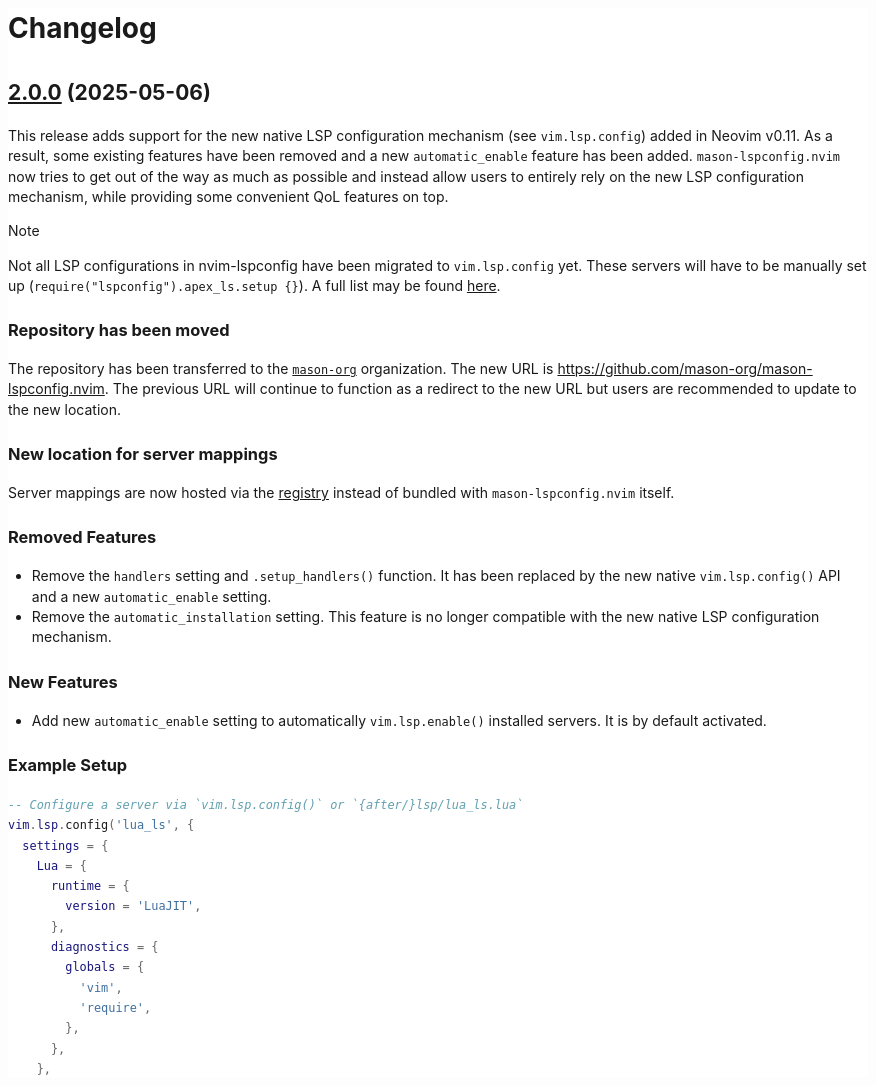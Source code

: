 # Changelog

## [2.0.0](https://github.com/williamboman/mason-lspconfig.nvim/compare/v1.32.0...v2.0.0) (2025-05-06)

This release adds support for the new native LSP configuration mechanism (see `vim.lsp.config`) added in Neovim v0.11.
As a result, some existing features have been removed and a new `automatic_enable` feature has been added.
`mason-lspconfig.nvim` now tries to get out of the way as much as possible and instead allow users to entirely rely on
the new LSP configuration mechanism, while providing some convenient QoL features on top.

> [!NOTE]
> Not all LSP configurations in nvim-lspconfig have been migrated to `vim.lsp.config` yet. These servers will have to be
> manually set up (`require("lspconfig").apex_ls.setup {}`). A full list may be found
> [here](https://github.com/neovim/nvim-lspconfig/issues/3705).

### Repository has been moved

The repository has been transferred to the [`mason-org`](https://github.com/mason-org) organization. The new URL is
https://github.com/mason-org/mason-lspconfig.nvim. The previous URL will continue to function as a redirect to the new
URL but users are recommended to update to the new location.

### New location for server mappings

Server mappings are now hosted via the [registry](https://github.com/mason-org/mason-registry) instead of bundled with `mason-lspconfig.nvim` itself.

### Removed Features

- Remove the `handlers` setting and `.setup_handlers()` function. It has been replaced by the new native
  `vim.lsp.config()` API and a new `automatic_enable` setting.
- Remove the `automatic_installation` setting. This feature is no longer compatible with the new native LSP
  configuration mechanism.

### New Features

- Add new `automatic_enable` setting to automatically `vim.lsp.enable()` installed servers. It is by default activated.

### Example Setup

```lua
-- Configure a server via `vim.lsp.config()` or `{after/}lsp/lua_ls.lua`
vim.lsp.config('lua_ls', {
  settings = {
    Lua = {
      runtime = {
        version = 'LuaJIT',
      },
      diagnostics = {
        globals = {
          'vim',
          'require',
        },
      },
    },
```